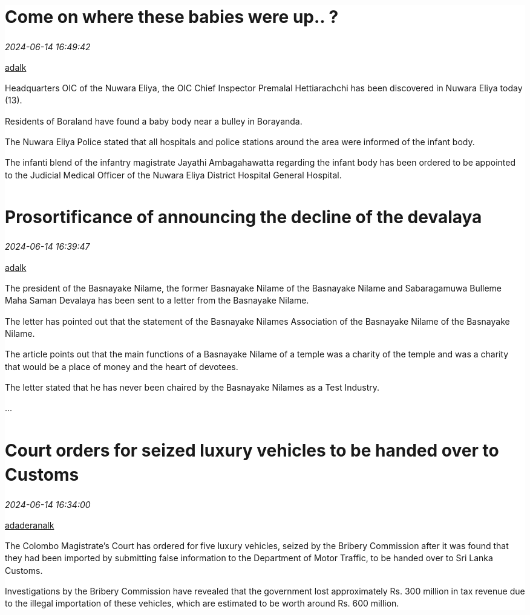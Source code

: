 

# Come on where these babies were up.. ?

*2024-06-14 16:49:42*

[adalk](https://www.ada.lk/breaking_news/මේ-බිළිඳුන්-කොහේ-සිටන්-ආවාදෝ--------/11-410213)

Headquarters OIC of the Nuwara Eliya, the OIC Chief Inspector Premalal Hettiarachchi has been discovered in Nuwara Eliya today (13).

Residents of Boraland have found a baby body near a bulley in Borayanda.

The Nuwara Eliya Police stated that all hospitals and police stations around the area were informed of the infant body.

The infanti blend of the infantry magistrate Jayathi Ambagahawatta regarding the infant body has been ordered to be appointed to the Judicial Medical Officer of the Nuwara Eliya District Hospital General Hospital.



# Prosortificance of announcing the decline of the devalaya

*2024-06-14 16:39:47*

[adalk](https://www.ada.lk/breaking_news/දේවාලවල-ආදායම-අඩු-වුණැයි-කි-ප්‍රකාශයට-විරෝධයක්/11-410212)

The president of the Basnayake Nilame, the former Basnayake Nilame of the Basnayake Nilame and Sabaragamuwa Bulleme Maha Saman Devalaya has been sent to a letter from the Basnayake Nilame.

The letter has pointed out that the statement of the Basnayake Nilames Association of the Basnayake Nilame of the Basnayake Nilame.

The article points out that the main functions of a Basnayake Nilame of a temple was a charity of the temple and was a charity that would be a place of money and the heart of devotees.

The letter stated that he has never been chaired by the Basnayake Nilames as a Test Industry.

...



# Court orders for seized luxury vehicles to be handed over to Customs

*2024-06-14 16:34:00*

[adaderanalk](https://www.adaderana.lk/news/99880/court-orders-for-seized-luxury-vehicles-to-be-handed-over-to-customs)

The Colombo Magistrate’s Court has ordered for five luxury vehicles, seized by the Bribery Commission after it was found that they had been imported by submitting false information to the Department of Motor Traffic, to be handed over to Sri Lanka Customs.

Investigations by the Bribery Commission have revealed that the government lost approximately Rs. 300 million in tax revenue due to the illegal importation of these vehicles, which are estimated to be worth around Rs. 600 million.
